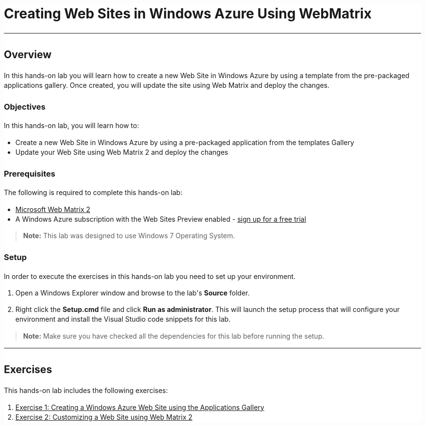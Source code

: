 ﻿<a name="Title"></a>
# Creating Web Sites in Windows Azure Using WebMatrix #

---
<a name="Overview"></a>
## Overview ##

In this hands-on lab you will learn how to create a new Web Site in Windows Azure by using a template from the pre-packaged applications gallery. Once created, you will update the site using Web Matrix and deploy the changes.

<a name="Objectives"></a>
### Objectives ###

In this hands-on lab, you will learn how to:

* Create a new Web Site in Windows Azure by using a pre-packaged application from the templates Gallery
* Update your Web Site using Web Matrix 2 and deploy the changes 

<a name="Prerequisites"></a>
### Prerequisites ###

The following is required to complete this hands-on lab:

- [Microsoft Web Matrix 2](http://www.microsoft.com/web/webmatrix/next/)
- A Windows Azure subscription with the Web Sites Preview enabled - [sign up for a free trial](http://aka.ms/WATK-FreeTrial)

>**Note:** This lab was designed to use Windows 7 Operating System.

<a name="Setup"></a>
### Setup ###

In order to execute the exercises in this hands-on lab you need to set up your environment.

1. Open a Windows Explorer window and browse to the lab's **Source** folder.

1. Right click the **Setup.cmd** file and click **Run as administrator**. This will launch the setup process that will configure your environment and install the Visual Studio code snippets for this lab.

> **Note:** Make sure you have checked all the dependencies for this lab before running the setup. 

---

<a name="Exercises"></a>
## Exercises ##

This hands-on lab includes the following exercises:

1. [Exercise 1: Creating a Windows Azure Web Site using the Applications Gallery](#Exercise1)
1. [Exercise 2: Customizing a Web Site using Web Matrix 2](#Exercise2)
